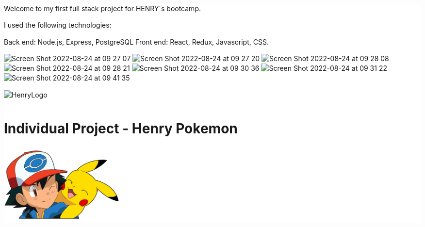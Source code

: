 Welcome to my first full stack project for HENRY´s bootcamp.

I used the following technologies:

Back end: Node.js, Express, PostgreSQL
Front end: React, Redux, Javascript, CSS.

<img width="1347" alt="Screen Shot 2022-08-24 at 09 27 07" src="https://user-images.githubusercontent.com/100241036/186421542-52203807-496c-4f18-9410-cfa695f60b75.png">
<img width="1345" alt="Screen Shot 2022-08-24 at 09 27 20" src="https://user-images.githubusercontent.com/100241036/186421656-083dc389-3492-4ec0-aefd-b39d42222e3e.png">
<img width="1579" alt="Screen Shot 2022-08-24 at 09 28 08" src="https://user-images.githubusercontent.com/100241036/186421681-85d1314a-95b6-4244-af79-608f8cf1a5c8.png">
<img width="1577" alt="Screen Shot 2022-08-24 at 09 28 21" src="https://user-images.githubusercontent.com/100241036/186421690-90448d09-d84b-45d5-9841-6289d96525ac.png">
<img width="1574" alt="Screen Shot 2022-08-24 at 09 30 36" src="https://user-images.githubusercontent.com/100241036/186421740-d9f6fe93-736e-4e8b-a442-e10db5ff3f4d.png">
<img width="1566" alt="Screen Shot 2022-08-24 at 09 31 22" src="https://user-images.githubusercontent.com/100241036/186421756-7ce97f70-a39c-492e-a534-606af1c719df.png">
<img width="1575" alt="Screen Shot 2022-08-24 at 09 41 35" src="https://user-images.githubusercontent.com/100241036/186421764-4e45cad9-478c-42f9-ad09-9ea9a6ffc5a8.png">


![HenryLogo](https://d31uz8lwfmyn8g.cloudfront.net/Assets/logo-henry-white-lg.png)

# Individual Project - Henry Pokemon

<img height="150" src="./pokemon.png" />
